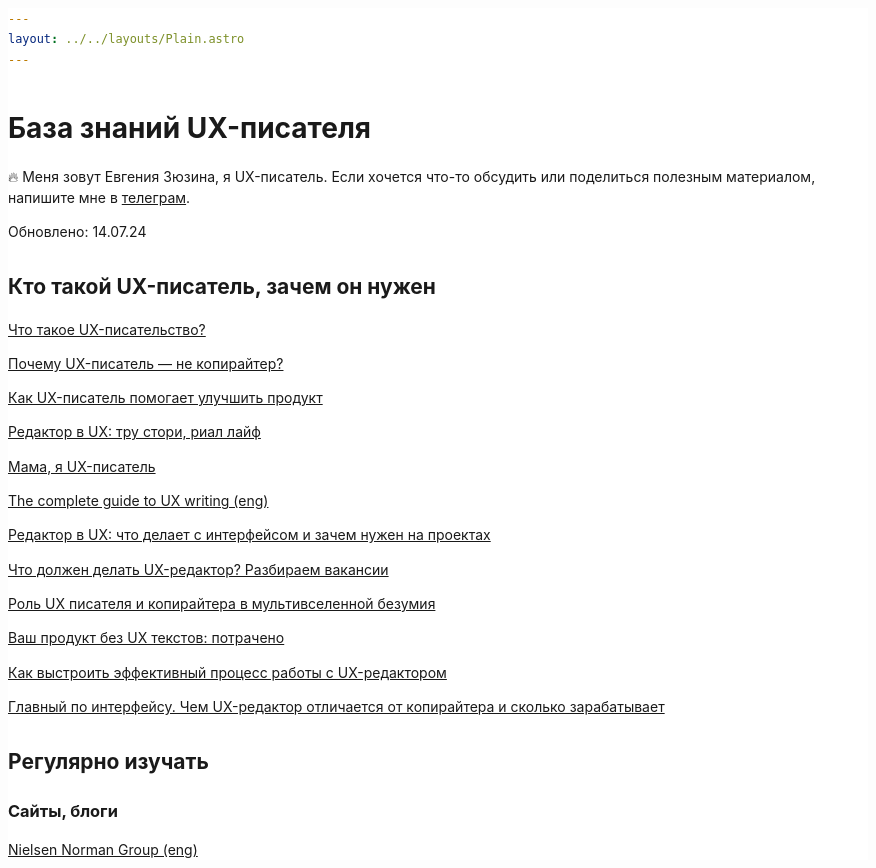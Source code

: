 ```yaml
---
layout: ../../layouts/Plain.astro
---
```


# База знаний UX-писателя

<aside class="callout">
  <span>🔥</span>
  <span>Меня зовут Евгения Зюзина, я UX-писатель. Если хочется что-то обсудить или поделиться полезным материалом, напишите мне в <a href="https://t.me/janeyakovleva" target="_blank">телеграм</a>.</span>
</aside>

<span class="gray">Обновлено: 14.07.24</span>

## Кто такой UX-писатель, зачем он нужен

[Что такое UX-писательство?](https://sobakapav.ru/publications/whats-ux-writring)

[Почему UX-писатель — не копирайтер?](https://sobakapav.ru/publications/ux-writer-difference)

[Как UX-писатель помогает улучшить продукт](https://sobakapav.ru/publications/how-ux-writer-helps-to-improve-the-product)

[Редактор в UX: тру стори, риал лайф](https://habr.com/ru/company/yamoney/blog/439186/)

[Мама, я UX-писатель](https://telegra.ph/Mama-ya-UX-pisatel-05-05)

[The complete guide to UX writing (eng)](https://www.justinmind.com/blog/ux-writing/)

[Редактор в UX: что делает с интерфейсом и зачем нужен на проектах](https://habr.com/ru/company/rshb/blog/589477/)

[Что должен делать UX-редактор? Разбираем вакансии](https://medium.com/@natashinux/что-должен-делать-ux-редактор-разбираем-вакансии-cfc7fccb358a)

[Роль UX писателя и копирайтера в мультивселенной безумия](https://habr.com/ru/company/indriver/blog/683196/)

[Ваш продукт без UX текстов: потрачено](https://habr.com/ru/company/indriver/blog/674946/)

[Как выстроить эффективный процесс работы с UX-редактором](https://netology.ru/blog/07-2022-how-to-work-with-ux-writer)

[Главный по интерфейсу. Чем UX-редактор отличается от копирайтера и сколько зарабатывает](https://www.unisender.com/ru/blog/kuhnya/kto-takoj-ux-redaktor/)

## Регулярно изучать

### Сайты, блоги

[Nielsen Norman Group (eng)](https://www.nngroup.com/articles/)
